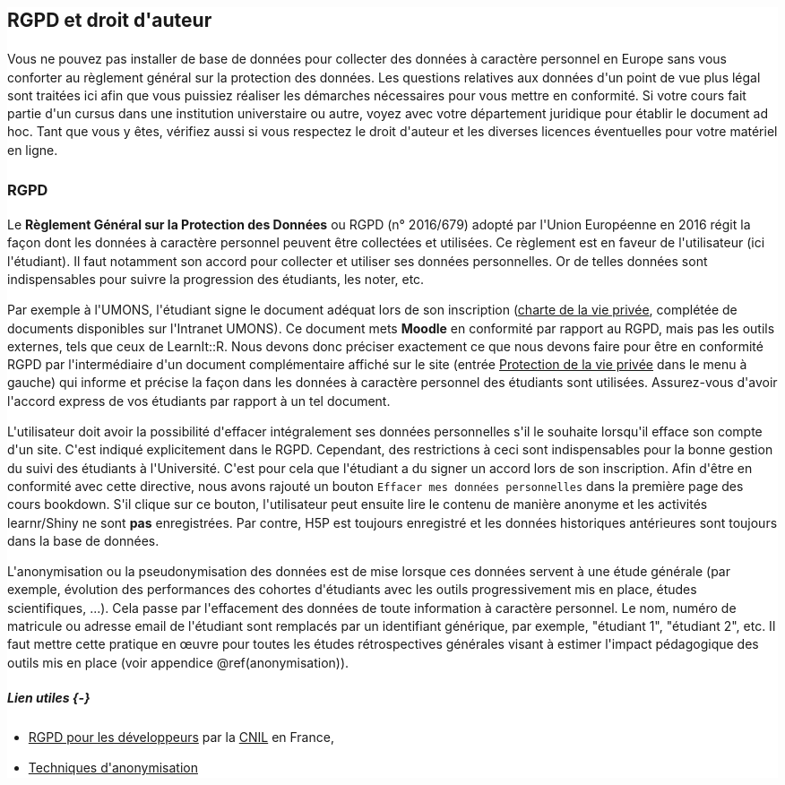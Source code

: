 
## RGPD et droit d'auteur

Vous ne pouvez pas installer de base de données pour collecter des données à caractère personnel en Europe sans vous conforter au règlement général sur la protection des données. Les questions relatives aux données d'un point de vue plus légal sont traitées ici afin que vous puissiez réaliser les démarches nécessaires pour vous mettre en conformité. Si votre cours fait partie d'un cursus dans une institution universtaire ou autre, voyez avec votre département juridique pour établir le document ad hoc. Tant que vous y êtes, vérifiez aussi si vous respectez le droit d'auteur et les diverses licences éventuelles pour votre matériel en ligne.

### RGPD

Le **Règlement Général sur la Protection des Données** ou RGPD (n° 2016/679) adopté par l'Union Européenne en 2016 régit la façon dont les données à caractère personnel peuvent être collectées et utilisées. Ce règlement est en faveur de l'utilisateur (ici l'étudiant). Il faut notamment son accord pour collecter et utiliser ses données personnelles. Or de telles données sont indispensables pour suivre la progression des étudiants, les noter, etc.

Par exemple à l'UMONS, l'étudiant signe le document adéquat lors de son inscription ([charte de la vie privée](https://web.umons.ac.be/fr/mentions-legales-et-protection-de-la-vie-privee/charte-vie-privee-umons-20190605/), complétée de documents disponibles sur l'Intranet UMONS). Ce document mets **Moodle** en conformité par rapport au RGPD, mais pas les outils externes, tels que ceux de LearnIt::R. Nous devons donc préciser exactement ce que nous devons faire pour être en conformité RGPD par l'intermédiaire d'un document complémentaire affiché sur le site (entrée [Protection de la vie privée](https://wp.sciviews.org/politique-de-confidentialite/) dans le menu à gauche) qui informe et précise la façon dans les données à caractère personnel des étudiants sont utilisées. Assurez-vous d'avoir l'accord express de vos étudiants par rapport à un tel document.

L'utilisateur doit avoir la possibilité d'effacer intégralement ses données personnelles s'il le souhaite lorsqu'il efface son compte d'un site. C'est indiqué explicitement dans le RGPD. Cependant, des restrictions à ceci sont indispensables pour la bonne gestion du suivi des étudiants à l'Université. C'est pour cela que l'étudiant a du signer un accord lors de son inscription. Afin d'être en conformité avec cette directive, nous avons rajouté un bouton `Effacer mes données personnelles` dans la première page des cours bookdown. S'il clique sur ce bouton, l'utilisateur peut ensuite lire le contenu de manière anonyme et les activités learnr/Shiny ne sont **pas** enregistrées. Par contre, H5P est toujours enregistré et les données historiques antérieures sont toujours dans la base de données.

L'anonymisation ou la pseudonymisation des données est de mise lorsque ces données servent à une étude générale (par exemple, évolution des performances des cohortes d'étudiants avec les outils progressivement mis en place, études scientifiques, ...). Cela passe par l'effacement des données de toute information à caractère personnel. Le nom, numéro de matricule ou adresse email de l'étudiant sont remplacés par un identifiant générique, par exemple, "étudiant 1", "étudiant 2", etc. Il faut mettre cette pratique en œuvre pour toutes les études rétrospectives générales visant à estimer l'impact pédagogique des outils mis en place (voir appendice \@ref(anonymisation)).

##### Lien utiles {-}

- [RGPD pour les développeurs](https://lincnil.github.io/Guide-RGPD-du-developpeur/) par la [CNIL](https://www.cnil.fr/professionnel) en France,

- [Techniques d'anonymisation](https://www.cnil.fr/fr/le-g29-publie-un-avis-sur-les-techniques-danonymisation)
